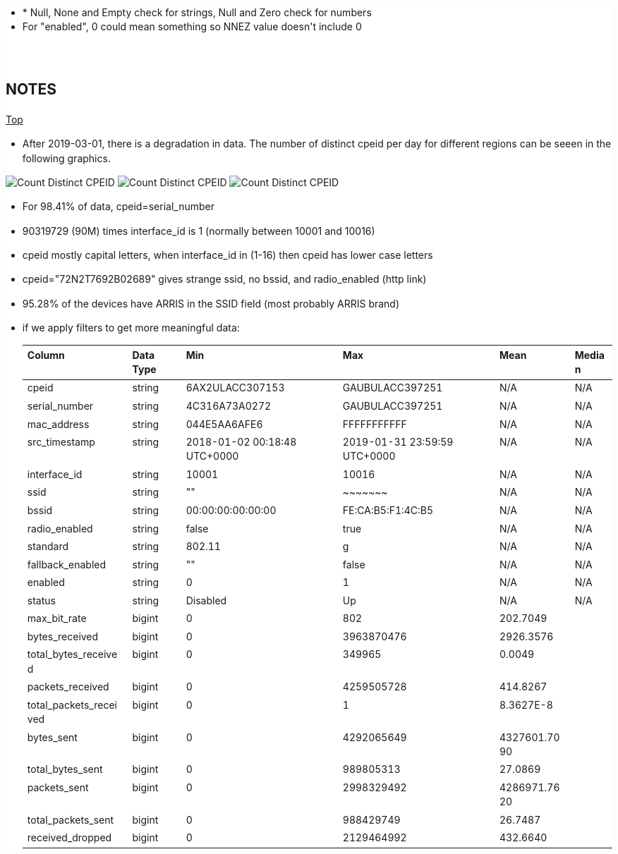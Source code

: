 - \* Null, None and Empty check for strings, Null and Zero check for numbers
- For "enabled", 0 could mean something so NNEZ value doesn't include 0

<br>
<a name='Notes'></a>

## NOTES
[Top](#Top)
<br>

- After 2019-03-01, there is a degradation in data. The number of distinct cpeid per day for different regions can be seeen in the following graphics.

![Count Distinct CPEID](cnt_dist_cpeid_VS_dt_by_site_id_1.png)
![Count Distinct CPEID](cnt_dist_cpeid_VS_dt_by_site_id_2.png)
![Count Distinct CPEID](cnt_dist_cpeid_VS_dt_by_site_id_3.png)

- For 98.41% of data, cpeid=serial_number
- 90319729 (90M) times interface_id is 1 (normally between 10001 and 10016)
- cpeid mostly capital letters, when interface_id in (1-16) then cpeid has lower case letters
- cpeid="72N2T7692B02689" gives strange ssid, no bssid, and radio_enabled (http link)
- 95.28% of the devices have ARRIS in the SSID field (most probably ARRIS brand)
- if we apply filters to get more meaningful data:

  | Column                 | Data Type | Min                          | Max                          | Mean         | Median |
  |------------------------|-----------|------------------------------|------------------------------|--------------|--------|
  | cpeid                  | string    | 6AX2ULACC307153              | GAUBULACC397251              | N/A          | N/A    |
  | serial_number          | string    | 4C316A73A0272                | GAUBULACC397251              | N/A          | N/A    |
  | mac_address            | string    | 044E5AA6AFE6                 | FFFFFFFFFFF                  | N/A          | N/A    |
  | src_timestamp          | string    | 2018-01-02 00:18:48 UTC+0000 | 2019-01-31 23:59:59 UTC+0000 | N/A          | N/A    |
  | interface_id           | string    | 10001                        | 10016                        | N/A          | N/A    |
  | ssid                   | string    | ""                           | \~\~\~\~\~\~\~               | N/A          | N/A    |
  | bssid                  | string    | 00:00:00:00:00:00            | FE:CA:B5:F1:4C:B5            | N/A          | N/A    |
  | radio_enabled          | string    | false                        | true                         | N/A          | N/A    |
  | standard               | string    | 802.11                       | g                            | N/A          | N/A    |
  | fallback_enabled       | string    | ""                           | false                        | N/A          | N/A    |
  | enabled                | string    | 0                            | 1                            | N/A          | N/A    |
  | status                 | string    | Disabled                     | Up                           | N/A          | N/A    |
  | max_bit_rate           | bigint    | 0                            | 802                          | 202.7049     |        |
  | bytes_received         | bigint    | 0                            | 3963870476                   | 2926.3576    |        |
  | total_bytes_received   | bigint    | 0                            | 349965                       | 0.0049       |        |
  | packets_received       | bigint    | 0                            | 4259505728                   | 414.8267     |        |
  | total_packets_received | bigint    | 0                            | 1                            | 8.3627E-8    |        |
  | bytes_sent             | bigint    | 0                            | 4292065649                   | 4327601.7090 |        |
  | total_bytes_sent       | bigint    | 0                            | 989805313                    | 27.0869      |        |
  | packets_sent           | bigint    | 0                            | 2998329492                   | 4286971.7620 |        |
  | total_packets_sent     | bigint    | 0                            | 988429749                    | 26.7487      |        |
  | received_dropped       | bigint    | 0                            | 2129464992                   | 432.6640     |        |